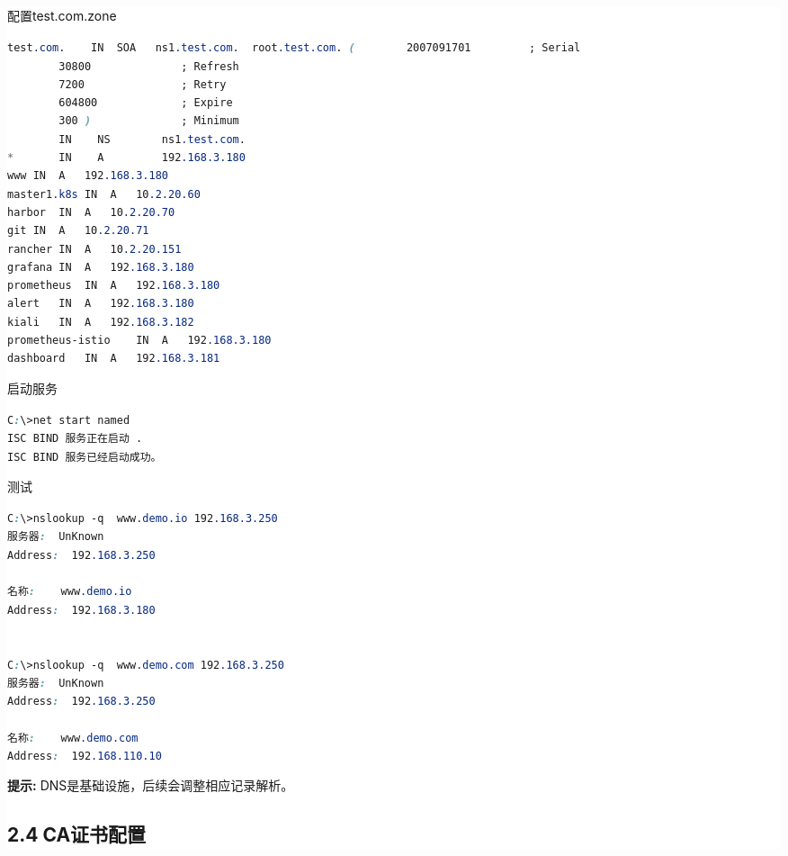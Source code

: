 配置test.com.zone

```css
test.com.    IN  SOA   ns1.test.com.  root.test.com. (        2007091701         ; Serial
        30800              ; Refresh
        7200               ; Retry
        604800             ; Expire
        300 )              ; Minimum
        IN    NS        ns1.test.com.
*       IN    A         192.168.3.180
www	IN	A	192.168.3.180
master1.k8s	IN	A	10.2.20.60
harbor	IN	A	10.2.20.70
git	IN	A	10.2.20.71
rancher	IN	A	10.2.20.151
grafana	IN	A	192.168.3.180
prometheus	IN	A	192.168.3.180
alert	IN	A	192.168.3.180
kiali	IN	A	192.168.3.182
prometheus-istio	IN	A	192.168.3.180
dashboard	IN	A	192.168.3.181
```

启动服务

```css
C:\>net start named
ISC BIND 服务正在启动 .
ISC BIND 服务已经启动成功。
```

测试

```css
C:\>nslookup -q  www.demo.io 192.168.3.250
服务器:  UnKnown
Address:  192.168.3.250

名称:    www.demo.io
Address:  192.168.3.180


C:\>nslookup -q  www.demo.com 192.168.3.250
服务器:  UnKnown
Address:  192.168.3.250

名称:    www.demo.com
Address:  192.168.110.10
```

**提示:**
DNS是基础设施，后续会调整相应记录解析。

## 2.4 CA证书配置
